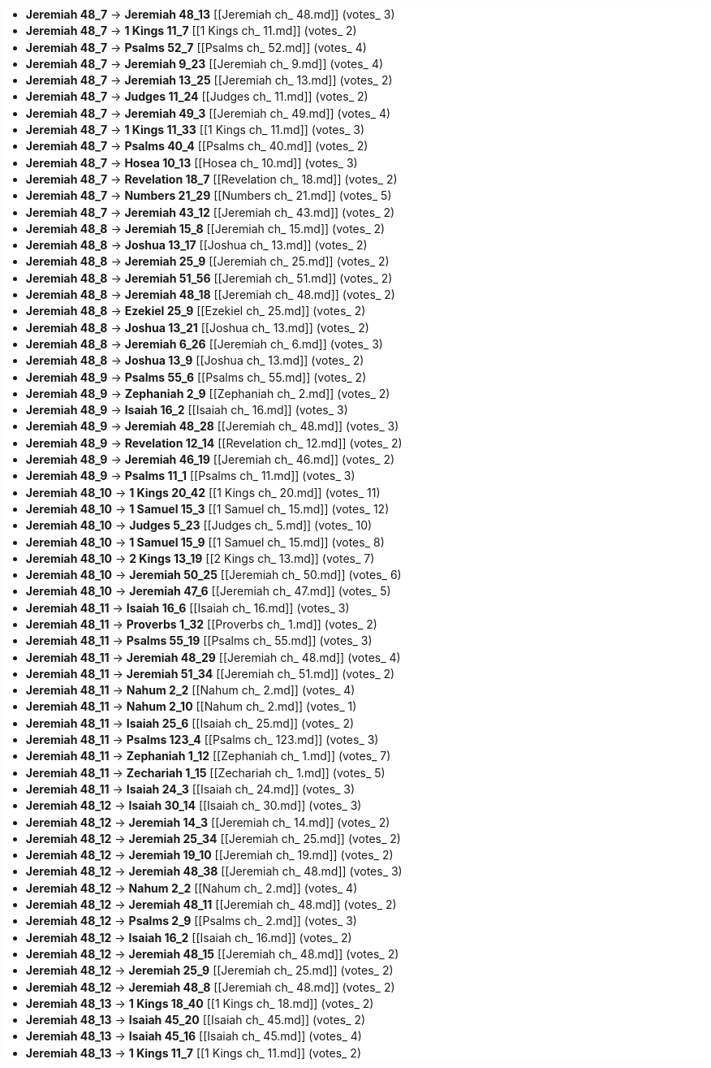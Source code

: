 - **Jeremiah 48_7** → **Jeremiah 48_13** [[Jeremiah ch_ 48.md]] (votes_ 3)
- **Jeremiah 48_7** → **1 Kings 11_7** [[1 Kings ch_ 11.md]] (votes_ 2)
- **Jeremiah 48_7** → **Psalms 52_7** [[Psalms ch_ 52.md]] (votes_ 4)
- **Jeremiah 48_7** → **Jeremiah 9_23** [[Jeremiah ch_ 9.md]] (votes_ 4)
- **Jeremiah 48_7** → **Jeremiah 13_25** [[Jeremiah ch_ 13.md]] (votes_ 2)
- **Jeremiah 48_7** → **Judges 11_24** [[Judges ch_ 11.md]] (votes_ 2)
- **Jeremiah 48_7** → **Jeremiah 49_3** [[Jeremiah ch_ 49.md]] (votes_ 4)
- **Jeremiah 48_7** → **1 Kings 11_33** [[1 Kings ch_ 11.md]] (votes_ 3)
- **Jeremiah 48_7** → **Psalms 40_4** [[Psalms ch_ 40.md]] (votes_ 2)
- **Jeremiah 48_7** → **Hosea 10_13** [[Hosea ch_ 10.md]] (votes_ 3)
- **Jeremiah 48_7** → **Revelation 18_7** [[Revelation ch_ 18.md]] (votes_ 2)
- **Jeremiah 48_7** → **Numbers 21_29** [[Numbers ch_ 21.md]] (votes_ 5)
- **Jeremiah 48_7** → **Jeremiah 43_12** [[Jeremiah ch_ 43.md]] (votes_ 2)
- **Jeremiah 48_8** → **Jeremiah 15_8** [[Jeremiah ch_ 15.md]] (votes_ 2)
- **Jeremiah 48_8** → **Joshua 13_17** [[Joshua ch_ 13.md]] (votes_ 2)
- **Jeremiah 48_8** → **Jeremiah 25_9** [[Jeremiah ch_ 25.md]] (votes_ 2)
- **Jeremiah 48_8** → **Jeremiah 51_56** [[Jeremiah ch_ 51.md]] (votes_ 2)
- **Jeremiah 48_8** → **Jeremiah 48_18** [[Jeremiah ch_ 48.md]] (votes_ 2)
- **Jeremiah 48_8** → **Ezekiel 25_9** [[Ezekiel ch_ 25.md]] (votes_ 2)
- **Jeremiah 48_8** → **Joshua 13_21** [[Joshua ch_ 13.md]] (votes_ 2)
- **Jeremiah 48_8** → **Jeremiah 6_26** [[Jeremiah ch_ 6.md]] (votes_ 3)
- **Jeremiah 48_8** → **Joshua 13_9** [[Joshua ch_ 13.md]] (votes_ 2)
- **Jeremiah 48_9** → **Psalms 55_6** [[Psalms ch_ 55.md]] (votes_ 2)
- **Jeremiah 48_9** → **Zephaniah 2_9** [[Zephaniah ch_ 2.md]] (votes_ 2)
- **Jeremiah 48_9** → **Isaiah 16_2** [[Isaiah ch_ 16.md]] (votes_ 3)
- **Jeremiah 48_9** → **Jeremiah 48_28** [[Jeremiah ch_ 48.md]] (votes_ 3)
- **Jeremiah 48_9** → **Revelation 12_14** [[Revelation ch_ 12.md]] (votes_ 2)
- **Jeremiah 48_9** → **Jeremiah 46_19** [[Jeremiah ch_ 46.md]] (votes_ 2)
- **Jeremiah 48_9** → **Psalms 11_1** [[Psalms ch_ 11.md]] (votes_ 3)
- **Jeremiah 48_10** → **1 Kings 20_42** [[1 Kings ch_ 20.md]] (votes_ 11)
- **Jeremiah 48_10** → **1 Samuel 15_3** [[1 Samuel ch_ 15.md]] (votes_ 12)
- **Jeremiah 48_10** → **Judges 5_23** [[Judges ch_ 5.md]] (votes_ 10)
- **Jeremiah 48_10** → **1 Samuel 15_9** [[1 Samuel ch_ 15.md]] (votes_ 8)
- **Jeremiah 48_10** → **2 Kings 13_19** [[2 Kings ch_ 13.md]] (votes_ 7)
- **Jeremiah 48_10** → **Jeremiah 50_25** [[Jeremiah ch_ 50.md]] (votes_ 6)
- **Jeremiah 48_10** → **Jeremiah 47_6** [[Jeremiah ch_ 47.md]] (votes_ 5)
- **Jeremiah 48_11** → **Isaiah 16_6** [[Isaiah ch_ 16.md]] (votes_ 3)
- **Jeremiah 48_11** → **Proverbs 1_32** [[Proverbs ch_ 1.md]] (votes_ 2)
- **Jeremiah 48_11** → **Psalms 55_19** [[Psalms ch_ 55.md]] (votes_ 3)
- **Jeremiah 48_11** → **Jeremiah 48_29** [[Jeremiah ch_ 48.md]] (votes_ 4)
- **Jeremiah 48_11** → **Jeremiah 51_34** [[Jeremiah ch_ 51.md]] (votes_ 2)
- **Jeremiah 48_11** → **Nahum 2_2** [[Nahum ch_ 2.md]] (votes_ 4)
- **Jeremiah 48_11** → **Nahum 2_10** [[Nahum ch_ 2.md]] (votes_ 1)
- **Jeremiah 48_11** → **Isaiah 25_6** [[Isaiah ch_ 25.md]] (votes_ 2)
- **Jeremiah 48_11** → **Psalms 123_4** [[Psalms ch_ 123.md]] (votes_ 3)
- **Jeremiah 48_11** → **Zephaniah 1_12** [[Zephaniah ch_ 1.md]] (votes_ 7)
- **Jeremiah 48_11** → **Zechariah 1_15** [[Zechariah ch_ 1.md]] (votes_ 5)
- **Jeremiah 48_11** → **Isaiah 24_3** [[Isaiah ch_ 24.md]] (votes_ 3)
- **Jeremiah 48_12** → **Isaiah 30_14** [[Isaiah ch_ 30.md]] (votes_ 3)
- **Jeremiah 48_12** → **Jeremiah 14_3** [[Jeremiah ch_ 14.md]] (votes_ 2)
- **Jeremiah 48_12** → **Jeremiah 25_34** [[Jeremiah ch_ 25.md]] (votes_ 2)
- **Jeremiah 48_12** → **Jeremiah 19_10** [[Jeremiah ch_ 19.md]] (votes_ 2)
- **Jeremiah 48_12** → **Jeremiah 48_38** [[Jeremiah ch_ 48.md]] (votes_ 3)
- **Jeremiah 48_12** → **Nahum 2_2** [[Nahum ch_ 2.md]] (votes_ 4)
- **Jeremiah 48_12** → **Jeremiah 48_11** [[Jeremiah ch_ 48.md]] (votes_ 2)
- **Jeremiah 48_12** → **Psalms 2_9** [[Psalms ch_ 2.md]] (votes_ 3)
- **Jeremiah 48_12** → **Isaiah 16_2** [[Isaiah ch_ 16.md]] (votes_ 2)
- **Jeremiah 48_12** → **Jeremiah 48_15** [[Jeremiah ch_ 48.md]] (votes_ 2)
- **Jeremiah 48_12** → **Jeremiah 25_9** [[Jeremiah ch_ 25.md]] (votes_ 2)
- **Jeremiah 48_12** → **Jeremiah 48_8** [[Jeremiah ch_ 48.md]] (votes_ 2)
- **Jeremiah 48_13** → **1 Kings 18_40** [[1 Kings ch_ 18.md]] (votes_ 2)
- **Jeremiah 48_13** → **Isaiah 45_20** [[Isaiah ch_ 45.md]] (votes_ 2)
- **Jeremiah 48_13** → **Isaiah 45_16** [[Isaiah ch_ 45.md]] (votes_ 4)
- **Jeremiah 48_13** → **1 Kings 11_7** [[1 Kings ch_ 11.md]] (votes_ 2)